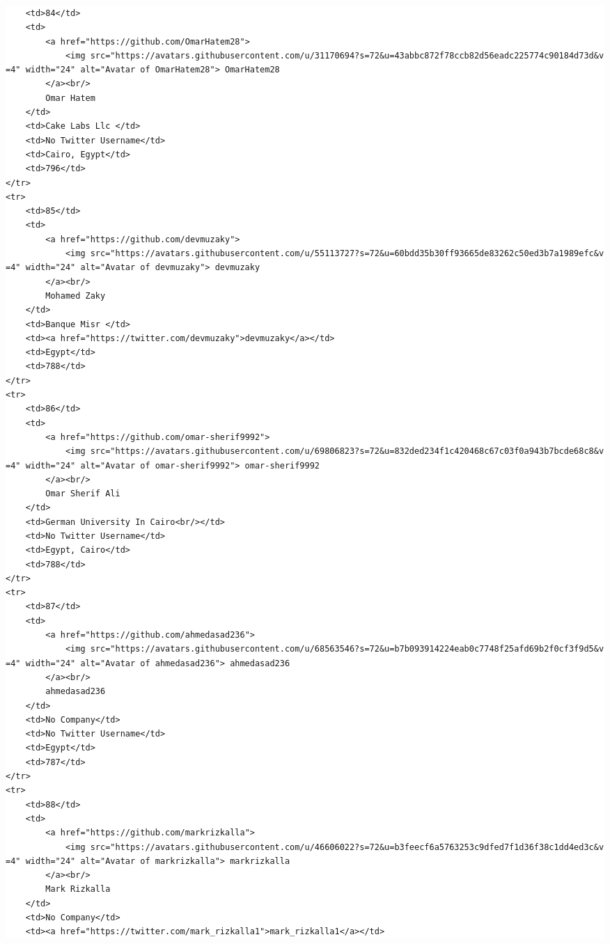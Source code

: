 		<td>84</td>
		<td>
			<a href="https://github.com/OmarHatem28">
				<img src="https://avatars.githubusercontent.com/u/31170694?s=72&u=43abbc872f78ccb82d56eadc225774c90184d73d&v=4" width="24" alt="Avatar of OmarHatem28"> OmarHatem28
			</a><br/>
			Omar Hatem
		</td>
		<td>Cake Labs Llc </td>
		<td>No Twitter Username</td>
		<td>Cairo, Egypt</td>
		<td>796</td>
	</tr>
	<tr>
		<td>85</td>
		<td>
			<a href="https://github.com/devmuzaky">
				<img src="https://avatars.githubusercontent.com/u/55113727?s=72&u=60bdd35b30ff93665de83262c50ed3b7a1989efc&v=4" width="24" alt="Avatar of devmuzaky"> devmuzaky
			</a><br/>
			Mohamed Zaky
		</td>
		<td>Banque Misr </td>
		<td><a href="https://twitter.com/devmuzaky">devmuzaky</a></td>
		<td>Egypt</td>
		<td>788</td>
	</tr>
	<tr>
		<td>86</td>
		<td>
			<a href="https://github.com/omar-sherif9992">
				<img src="https://avatars.githubusercontent.com/u/69806823?s=72&u=832ded234f1c420468c67c03f0a943b7bcde68c8&v=4" width="24" alt="Avatar of omar-sherif9992"> omar-sherif9992
			</a><br/>
			Omar Sherif Ali
		</td>
		<td>German University In Cairo<br/></td>
		<td>No Twitter Username</td>
		<td>Egypt, Cairo</td>
		<td>788</td>
	</tr>
	<tr>
		<td>87</td>
		<td>
			<a href="https://github.com/ahmedasad236">
				<img src="https://avatars.githubusercontent.com/u/68563546?s=72&u=b7b093914224eab0c7748f25afd69b2f0cf3f9d5&v=4" width="24" alt="Avatar of ahmedasad236"> ahmedasad236
			</a><br/>
			ahmedasad236
		</td>
		<td>No Company</td>
		<td>No Twitter Username</td>
		<td>Egypt</td>
		<td>787</td>
	</tr>
	<tr>
		<td>88</td>
		<td>
			<a href="https://github.com/markrizkalla">
				<img src="https://avatars.githubusercontent.com/u/46606022?s=72&u=b3feecf6a5763253c9dfed7f1d36f38c1dd4ed3c&v=4" width="24" alt="Avatar of markrizkalla"> markrizkalla
			</a><br/>
			Mark Rizkalla 
		</td>
		<td>No Company</td>
		<td><a href="https://twitter.com/mark_rizkalla1">mark_rizkalla1</a></td>